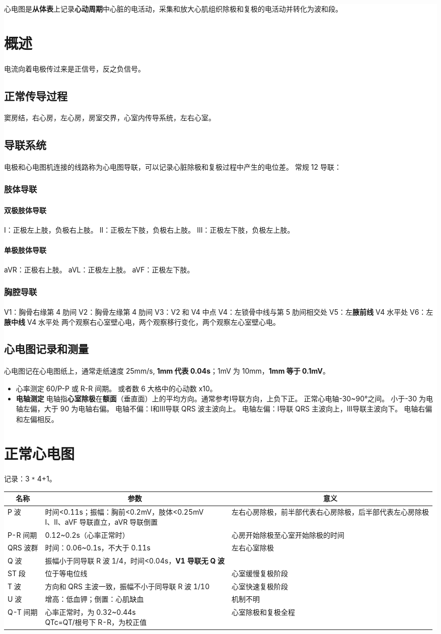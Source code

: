 心电图是**从体表**上记录**心动周期**中心脏的电活动，采集和放大心肌组织除极和复极的电活动并转化为波和段。
# 概述
电流向着电极传过来是正信号，反之负信号。
## 正常传导过程
窦房结，右心房，左心房，房室交界，心室内传导系统，左右心室。
## 导联系统
电极和心电图机连接的线路称为心电图导联，可以记录心脏除极和复极过程中产生的电位差。
常规 12 导联：
### 肢体导联
#### 双极肢体导联
Ⅰ：正极左上肢，负极右上肢。
Ⅱ：正极左下肢，负极右上肢。
Ⅲ：正极左下肢，负极左上肢。
#### 单极肢体导联
aVR：正极右上肢。
aVL：正极左上肢。
aVF：正极左下肢。
### 胸腔导联
V1：胸骨右缘第 4 肋间
V2：胸骨左缘第 4 肋间
V3：V2 和 V4 中点
V4：左锁骨中线与第 5 肋间相交处
V5：左**腋前线** V4 水平处
V6：左**腋中线** V4 水平处
两个观察右心室壁心电，两个观察移行变化，两个观察左心室壁心电。
## 心电图记录和测量
心电图记在心电图纸上，通常走纸速度 25mm/s, **1mm 代表 0.04s**；1mV 为 10mm，**1mm 等于 0.1mV**。
- 心率测定
  60/P-P 或 R-R 间期。
  或者数 6 大格中的心动数 x10。
- **电轴测定**
  电轴指**心室除极**在**额面**（垂直面）上的平均方向。通常参考Ⅰ导联方向，上负下正。
  正常心电轴-30~90°之间。
  小于-30 为电轴左偏，大于 90 为电轴右偏。
  电轴不偏：Ⅰ和Ⅲ导联 QRS 波主波向上。
  电轴左偏：Ⅰ导联 QRS 主波向上，Ⅲ导联主波向下。
  电轴右偏和左偏相反。
# 正常心电图
记录：3 `*` 4+1。

| 名称     | 参数                                                      | 意义                           |
| ------ | ------------------------------------------------------- | ---------------------------- |
| P 波    | 时间<0.11s；振幅：胸前<0.2mV，肢体<0.25mV<br>Ⅰ、Ⅱ、aVF 导联直立，aVR 导联倒置 | 左右心房除极，前半部代表右心房除极，后半部代表左心房除极 |
| P-R 间期 | 0.12~0.2s（心率正常时）                                        | 心房开始除极至心室开始除极的时间             |
| QRS 波群 | 时间：0.06~0.1s，不大于 0.11s                                  | 左右心室除极                       |
| Q 波    | 振幅小于同导联 R 波 1/4，时间<0.04s，**V1 导联无 Q 波**                 |                              |
| ST 段   | 位于等电位线                                                  | 心室缓慢复极阶段                     |
| T 波    | 方向和 QRS 主波一致，振幅不小于同导联 R 波 1/10                          | 心室快速复极阶段                     |
| U 波    | 增高：低血钾；倒置：心肌缺血                                          | 机制不明                         |
| Q-T 间期 | 心率正常时，为 0.32~0.44s<br>QTc=QT/根号下 R-R，为校正值               | 心室除极和复极全程                    |